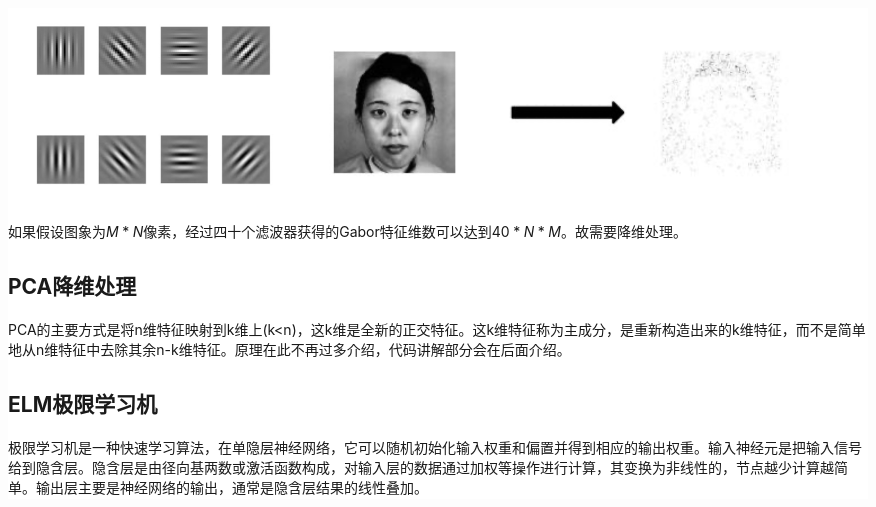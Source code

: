 <img src="本科人脸识别/image-20220227193234475.png" alt="image-20220227193234475" style="zoom:50%;" />

<img src="本科人脸识别/image-20220227193246455.png" alt="image-20220227193246455" style="zoom:50%;" />

如果假设图象为$M*N$像素，经过四十个滤波器获得的Gabor特征维数可以达到$40*N*M$。故需要降维处理。

## PCA降维处理

PCA的主要方式是将n维特征映射到k维上(k<n)，这k维是全新的正交特征。这k维特征称为主成分，是重新构造出来的k维特征，而不是简单地从n维特征中去除其余n-k维特征。原理在此不再过多介绍，代码讲解部分会在后面介绍。

## ELM极限学习机

极限学习机是一种快速学习算法，在单隐层神经网络，它可以随机初始化输入权重和偏置并得到相应的输出权重。输入神经元是把输入信号给到隐含层。隐含层是由径向基两数或激活函数构成，对输入层的数据通过加权等操作进行计算，其变换为非线性的，节点越少计算越简单。输出层主要是神经网络的输出，通常是隐含层结果的线性叠加。
